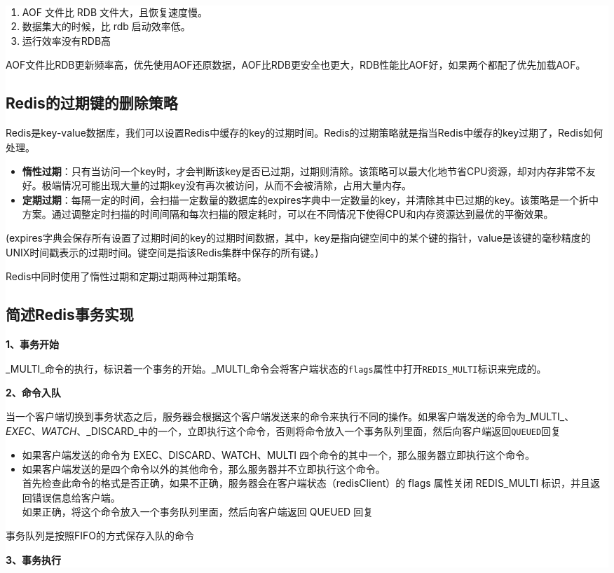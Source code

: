 1. AOF 文件比 RDB 文件大，且恢复速度慢。
2. 数据集大的时候，比 rdb 启动效率低。
3. 运行效率没有RDB高



AOF文件比RDB更新频率高，优先使用AOF还原数据，AOF比RDB更安全也更大，RDB性能比AOF好，如果两个都配了优先加载AOF。



## Redis的过期键的删除策略


Redis是key-value数据库，我们可以设置Redis中缓存的key的过期时间。Redis的过期策略就是指当Redis中缓存的key过期了，Redis如何处理。



+ **惰性过期**：只有当访问一个key时，才会判断该key是否已过期，过期则清除。该策略可以最大化地节省CPU资源，却对内存非常不友好。极端情况可能出现大量的过期key没有再次被访问，从而不会被清除，占用大量内存。
+ **定期过期**：每隔一定的时间，会扫描一定数量的数据库的expires字典中一定数量的key，并清除其中已过期的key。该策略是一个折中方案。通过调整定时扫描的时间间隔和每次扫描的限定耗时，可以在不同情况下使得CPU和内存资源达到最优的平衡效果。



(expires字典会保存所有设置了过期时间的key的过期时间数据，其中，key是指向键空间中的某个键的指针，value是该键的毫秒精度的UNIX时间戳表示的过期时间。键空间是指该Redis集群中保存的所有键。)



Redis中同时使用了惰性过期和定期过期两种过期策略。



## 简述Redis事务实现


**1、事务开始**



_MULTI_命令的执行，标识着一个事务的开始。_MULTI_命令会将客户端状态的`flags`属性中打开`REDIS_MULTI`标识来完成的。



**2、命令入队**



当一个客户端切换到事务状态之后，服务器会根据这个客户端发送来的命令来执行不同的操作。如果客户端发送的命令为_MULTI_、_EXEC_、_WATCH_、_DISCARD_中的一个，立即执行这个命令，否则将命令放入一个事务队列里面，然后向客户端返回`QUEUED`回复



+  如果客户端发送的命令为 EXEC、DISCARD、WATCH、MULTI 四个命令的其中一个，那么服务器立即执行这个命令。 
+  如果客户端发送的是四个命令以外的其他命令，那么服务器并不立即执行这个命令。  
首先检查此命令的格式是否正确，如果不正确，服务器会在客户端状态（redisClient）的 flags 属性关闭 REDIS_MULTI 标识，并且返回错误信息给客户端。  
如果正确，将这个命令放入一个事务队列里面，然后向客户端返回 QUEUED 回复 



事务队列是按照FIFO的方式保存入队的命令



**3、事务执行**


